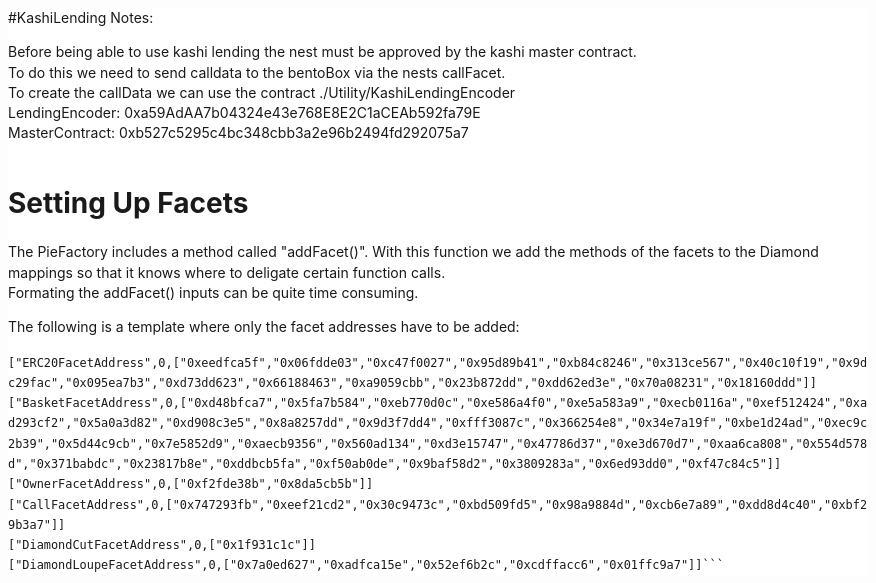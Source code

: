 #KashiLending Notes: 

Before being able to use kashi lending the nest must be approved by the kashi master contract. <br />
To do this we need to send calldata to the bentoBox via the nests callFacet. <br />
To create the callData we can use the contract ./Utility/KashiLendingEncoder <br />
LendingEncoder: 0xa59AdAA7b04324e43e768E8E2C1aCEAb592fa79E <br />
MasterContract: 0xb527c5295c4bc348cbb3a2e96b2494fd292075a7 <br />

# Setting Up Facets

The PieFactory includes a method called "addFacet()". With this function we add the methods of the facets to the Diamond mappings so that it knows where to deligate certain function calls.<br />
Formating the addFacet() inputs can be quite time consuming. <br />

The following is a template where only the facet addresses have to be added:
```
["ERC20FacetAddress",0,["0xeedfca5f","0x06fdde03","0xc47f0027","0x95d89b41","0xb84c8246","0x313ce567","0x40c10f19","0x9dc29fac","0x095ea7b3","0xd73dd623","0x66188463","0xa9059cbb","0x23b872dd","0xdd62ed3e","0x70a08231","0x18160ddd"]]
["BasketFacetAddress",0,["0xd48bfca7","0x5fa7b584","0xeb770d0c","0xe586a4f0","0xe5a583a9","0xecb0116a","0xef512424","0xad293cf2","0x5a0a3d82","0xd908c3e5","0x8a8257dd","0x9d3f7dd4","0xfff3087c","0x366254e8","0x34e7a19f","0xbe1d24ad","0xec9c2b39","0x5d44c9cb","0x7e5852d9","0xaecb9356","0x560ad134","0xd3e15747","0x47786d37","0xe3d670d7","0xaa6ca808","0x554d578d","0x371babdc","0x23817b8e","0xddbcb5fa","0xf50ab0de","0x9baf58d2","0x3809283a","0x6ed93dd0","0xf47c84c5"]]	
["OwnerFacetAddress",0,["0xf2fde38b","0x8da5cb5b"]]
["CallFacetAddress",0,["0x747293fb","0xeef21cd2","0x30c9473c","0xbd509fd5","0x98a9884d","0xcb6e7a89","0xdd8d4c40","0xbf29b3a7"]]
["DiamondCutFacetAddress",0,["0x1f931c1c"]]
["DiamondLoupeFacetAddress",0,["0x7a0ed627","0xadfca15e","0x52ef6b2c","0xcdffacc6","0x01ffc9a7"]]```